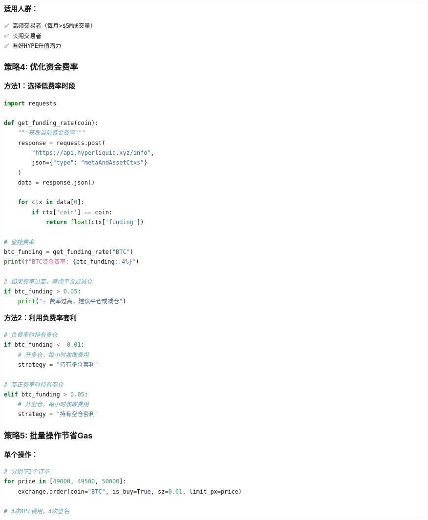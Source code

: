 **适用人群：**
```
✅ 高频交易者（每月>$5M成交量）
✅ 长期交易者
✅ 看好HYPE升值潜力
```

### 策略4: 优化资金费率

**方法1：选择低费率时段**
```python
import requests

def get_funding_rate(coin):
    """获取当前资金费率"""
    response = requests.post(
        "https://api.hyperliquid.xyz/info",
        json={"type": "metaAndAssetCtxs"}
    )
    data = response.json()

    for ctx in data[0]:
        if ctx['coin'] == coin:
            return float(ctx['funding'])

# 监控费率
btc_funding = get_funding_rate("BTC")
print(f"BTC资金费率: {btc_funding:.4%}")

# 如果费率过高，考虑平仓或减仓
if btc_funding > 0.05:
    print("⚠️ 费率过高，建议平仓或减仓")
```

**方法2：利用负费率套利**
```python
# 负费率时持有多仓
if btc_funding < -0.01:
    # 开多仓，每小时收取费用
    strategy = "持有多仓套利"

# 高正费率时持有空仓
elif btc_funding > 0.05:
    # 开空仓，每小时收取费用
    strategy = "持有空仓套利"
```

### 策略5: 批量操作节省Gas

**单个操作：**
```python
# 分别下3个订单
for price in [49000, 49500, 50000]:
    exchange.order(coin="BTC", is_buy=True, sz=0.01, limit_px=price)

# 3次API调用，3次签名
```

